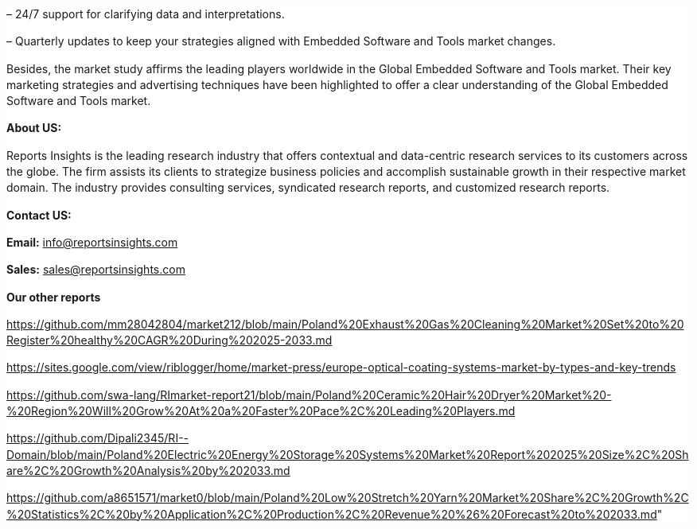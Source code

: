 – 24/7 support for clarifying data and interpretations.

– Quarterly updates to keep your strategies aligned with Embedded Software and Tools market changes.

Besides, the market study affirms the leading players worldwide in the Global Embedded Software and Tools market. Their key marketing strategies and advertising techniques have been highlighted to offer a clear understanding of the Global Embedded Software and Tools market.

<strong><strong>About US</strong>:</strong>

Reports Insights is the leading research industry that offers contextual and data-centric research services to its customers across the globe. The firm assists its clients to strategize business policies and accomplish sustainable growth in their respective market domain. The industry provides consulting services, syndicated research reports, and customized research reports.

<strong>Contact US:</strong>

<p class=><b>Email:</b> <a href=mailto:info@reportsinsights.com>info@reportsinsights.com</a></p>
<p class=><b>Sales:</b> <a href=mailto:sales@reportsinsights.com>sales@reportsinsights.com</a></p>

<strong>Our other reports</strong>

<a href=https://github.com/mm28042804/market212/blob/main/Poland%20Exhaust%20Gas%20Cleaning%20Market%20Set%20to%20Register%20healthy%20CAGR%20During%202025-2033.md>https://github.com/mm28042804/market212/blob/main/Poland%20Exhaust%20Gas%20Cleaning%20Market%20Set%20to%20Register%20healthy%20CAGR%20During%202025-2033.md</a>

<a href=https://sites.google.com/view/riblogger/home/market-press/europe-optical-coating-systems-market-by-types-and-key-trends>https://sites.google.com/view/riblogger/home/market-press/europe-optical-coating-systems-market-by-types-and-key-trends</a>

<a href=https://github.com/swa-lang/RImarket-report21/blob/main/Poland%20Ceramic%20Hair%20Dryer%20Market%20-%20Region%20Will%20Grow%20At%20a%20Faster%20Pace%2C%20Leading%20Players.md>https://github.com/swa-lang/RImarket-report21/blob/main/Poland%20Ceramic%20Hair%20Dryer%20Market%20-%20Region%20Will%20Grow%20At%20a%20Faster%20Pace%2C%20Leading%20Players.md</a>

<a href=https://github.com/Dipali2345/RI--Domain/blob/main/Poland%20Electric%20Energy%20Storage%20Systems%20Market%20Report%202025%20Size%2C%20Share%2C%20Growth%20Analysis%20by%202033.md>https://github.com/Dipali2345/RI--Domain/blob/main/Poland%20Electric%20Energy%20Storage%20Systems%20Market%20Report%202025%20Size%2C%20Share%2C%20Growth%20Analysis%20by%202033.md</a>

<a href=https://github.com/a8651571/market0/blob/main/Poland%20Low%20Stretch%20Yarn%20Market%20Share%2C%20Growth%2C%20Statistics%2C%20by%20Application%2C%20Production%2C%20Revenue%20%26%20Forecast%20to%202033.md>https://github.com/a8651571/market0/blob/main/Poland%20Low%20Stretch%20Yarn%20Market%20Share%2C%20Growth%2C%20Statistics%2C%20by%20Application%2C%20Production%2C%20Revenue%20%26%20Forecast%20to%202033.md</a>"
